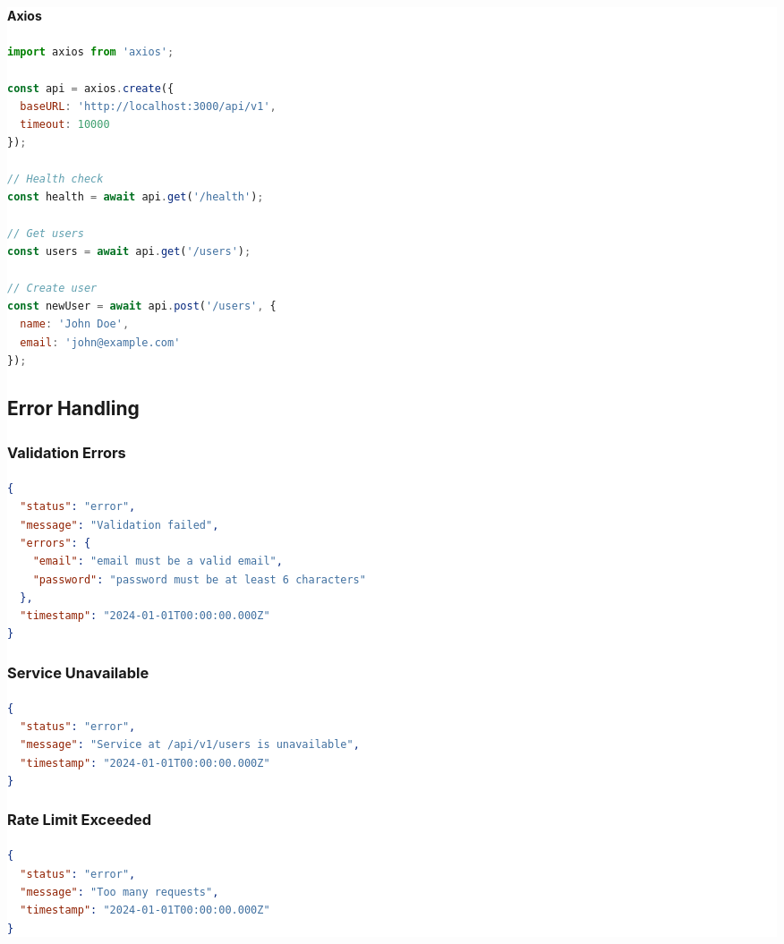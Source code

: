 #### Axios
```javascript
import axios from 'axios';

const api = axios.create({
  baseURL: 'http://localhost:3000/api/v1',
  timeout: 10000
});

// Health check
const health = await api.get('/health');

// Get users
const users = await api.get('/users');

// Create user
const newUser = await api.post('/users', {
  name: 'John Doe',
  email: 'john@example.com'
});
```

## Error Handling

### Validation Errors
```json
{
  "status": "error",
  "message": "Validation failed",
  "errors": {
    "email": "email must be a valid email",
    "password": "password must be at least 6 characters"
  },
  "timestamp": "2024-01-01T00:00:00.000Z"
}
```

### Service Unavailable
```json
{
  "status": "error",
  "message": "Service at /api/v1/users is unavailable",
  "timestamp": "2024-01-01T00:00:00.000Z"
}
```

### Rate Limit Exceeded
```json
{
  "status": "error",
  "message": "Too many requests",
  "timestamp": "2024-01-01T00:00:00.000Z"
}
```
